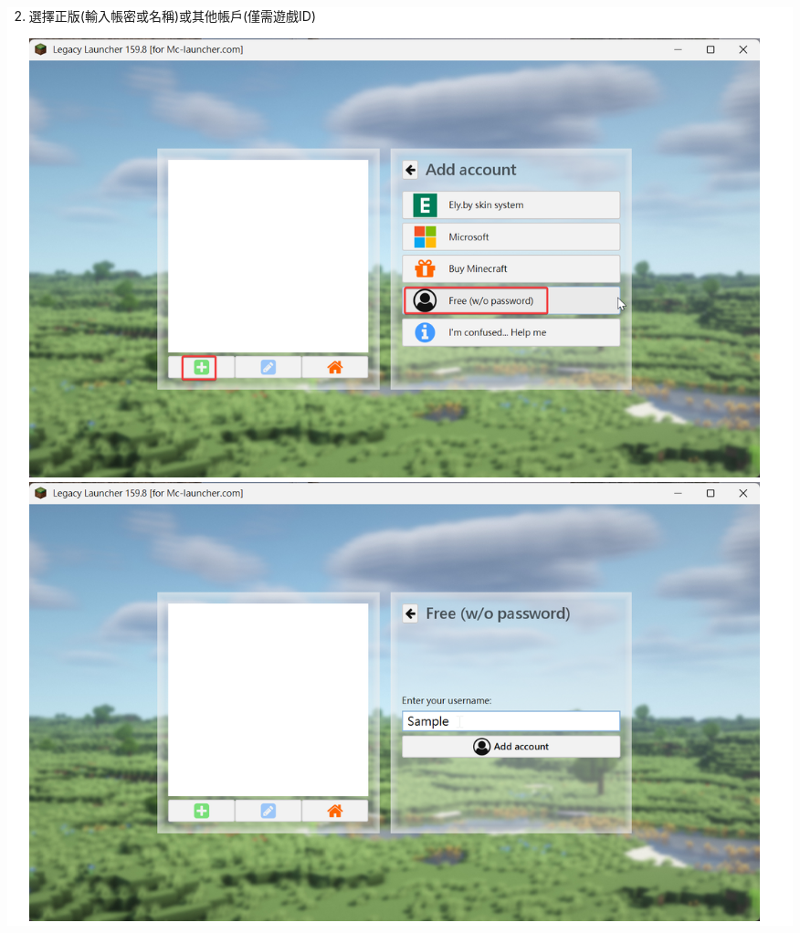 2. 選擇正版(輸入帳密或名稱)或其他帳戶(僅需遊戲ID)</br>

    <img src="./images/2-2.png"  width="800"> </br>
    <img src="./images/2-3.png"  width="800"> </br>
